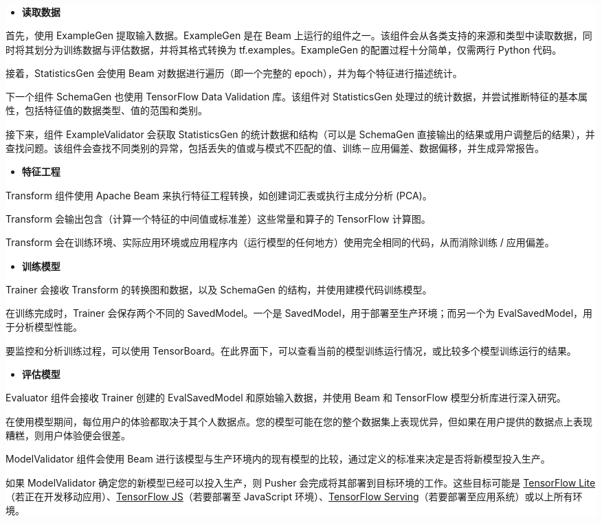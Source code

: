 - **读取数据**

首先，使用 ExampleGen 提取输入数据。ExampleGen 是在 Beam 上运行的组件之一。该组件会从各类支持的来源和类型中读取数据，同时将其划分为训练数据与评估数据，并将其格式转换为 tf.examples。ExampleGen 的配置过程十分简单，仅需两行 Python 代码。

接着，StatisticsGen 会使用 Beam 对数据进行遍历（即一个完整的 epoch），并为每个特征进行描述统计。

下一个组件 SchemaGen 也使用 TensorFlow Data Validation 库。该组件对 StatisticsGen 处理过的统计数据，并尝试推断特征的基本属性，包括特征值的数据类型、值的范围和类别。

接下来，组件 ExampleValidator 会获取 StatisticsGen 的统计数据和结构（可以是 SchemaGen 直接输出的结果或用户调整后的结果），并查找问题。该组件会查找不同类别的异常，包括丢失的值或与模式不匹配的值、训练－应用偏差、数据偏移，并生成异常报告。

- **特征工程**

Transform 组件使用 Apache Beam 来执行特征工程转换，如创建词汇表或执行主成分分析 (PCA)。

Transform 会输出包含（计算一个特征的中间值或标准差）这些常量和算子的 TensorFlow 计算图。

Transform 会在训练环境、实际应用环境或应用程序内（运行模型的任何地方）使用完全相同的代码，从而消除训练 / 应用偏差。

- **训练模型**

Trainer 会接收 Transform 的转换图和数据，以及 SchemaGen 的结构，并使用建模代码训练模型。

在训练完成时，Trainer 会保存两个不同的 SavedModel。一个是 SavedModel，用于部署至生产环境；而另一个为 EvalSavedModel，用于分析模型性能。

要监控和分析训练过程，可以使用 TensorBoard。在此界面下，可以查看当前的模型训练运行情况，或比较多个模型训练运行的结果。

- **评估模型**

Evaluator 组件会接收 Trainer 创建的 EvalSavedModel 和原始输入数据，并使用 Beam 和 TensorFlow 模型分析库进行深入研究。

在使用模型期间，每位用户的体验都取决于其个人数据点。您的模型可能在您的整个数据集上表现优异，但如果在用户提供的数据点上表现糟糕，则用户体验便会很差。

ModelValidator 组件会使用 Beam 进行该模型与生产环境内的现有模型的比较，通过定义的标准来决定是否将新模型投入生产。

如果 ModelValidator 确定您的新模型已经可以投入生产，则 Pusher 会完成将其部署到目标环境的工作。这些目标可能是 [TensorFlow Lite](https://link.zhihu.com/?target=https%3A//tensorflow.google.cn/lite)（若正在开发移动应用）、[TensorFlow JS](https://link.zhihu.com/?target=https%3A//tensorflow.google.cn/js)（若要部署至 JavaScript 环境）、[TensorFlow Serving](https://link.zhihu.com/?target=https%3A//tensorflow.google.cn/tfx/guide/serving)（若要部署至应用系统）或以上所有环境。